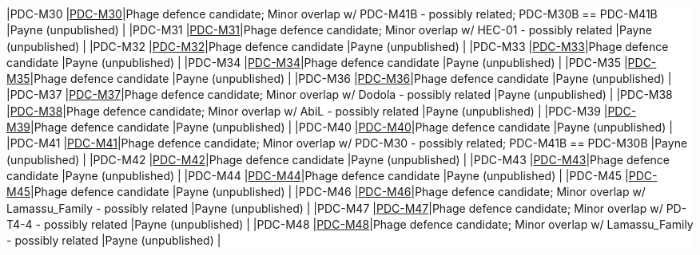 |PDC-M30                          |[PDC-M30](https://github.com/padlocbio/padloc-db/blob/master/sys/PDC-M30.yaml)|Phage defence candidate; Minor overlap w/ PDC-M41B - possibly related; PDC-M30B == PDC-M41B            |Payne (unpublished)                                                              |
|PDC-M31                          |[PDC-M31](https://github.com/padlocbio/padloc-db/blob/master/sys/PDC-M31.yaml)|Phage defence candidate; Minor overlap w/ HEC-01 - possibly related                                    |Payne (unpublished)                                                              |
|PDC-M32                          |[PDC-M32](https://github.com/padlocbio/padloc-db/blob/master/sys/PDC-M32.yaml)|Phage defence candidate                                                                                |Payne (unpublished)                                                              |
|PDC-M33                          |[PDC-M33](https://github.com/padlocbio/padloc-db/blob/master/sys/PDC-M33.yaml)|Phage defence candidate                                                                                |Payne (unpublished)                                                              |
|PDC-M34                          |[PDC-M34](https://github.com/padlocbio/padloc-db/blob/master/sys/PDC-M34.yaml)|Phage defence candidate                                                                                |Payne (unpublished)                                                              |
|PDC-M35                          |[PDC-M35](https://github.com/padlocbio/padloc-db/blob/master/sys/PDC-M35.yaml)|Phage defence candidate                                                                                |Payne (unpublished)                                                              |
|PDC-M36                          |[PDC-M36](https://github.com/padlocbio/padloc-db/blob/master/sys/PDC-M36.yaml)|Phage defence candidate                                                                                |Payne (unpublished)                                                              |
|PDC-M37                          |[PDC-M37](https://github.com/padlocbio/padloc-db/blob/master/sys/PDC-M37.yaml)|Phage defence candidate; Minor overlap w/ Dodola - possibly related                                    |Payne (unpublished)                                                              |
|PDC-M38                          |[PDC-M38](https://github.com/padlocbio/padloc-db/blob/master/sys/PDC-M38.yaml)|Phage defence candidate; Minor overlap w/ AbiL - possibly related                                      |Payne (unpublished)                                                              |
|PDC-M39                          |[PDC-M39](https://github.com/padlocbio/padloc-db/blob/master/sys/PDC-M39.yaml)|Phage defence candidate                                                                                |Payne (unpublished)                                                              |
|PDC-M40                          |[PDC-M40](https://github.com/padlocbio/padloc-db/blob/master/sys/PDC-M40.yaml)|Phage defence candidate                                                                                |Payne (unpublished)                                                              |
|PDC-M41                          |[PDC-M41](https://github.com/padlocbio/padloc-db/blob/master/sys/PDC-M41.yaml)|Phage defence candidate; Minor overlap w/ PDC-M30 - possibly related; PDC-M41B == PDC-M30B             |Payne (unpublished)                                                              |
|PDC-M42                          |[PDC-M42](https://github.com/padlocbio/padloc-db/blob/master/sys/PDC-M42.yaml)|Phage defence candidate                                                                                |Payne (unpublished)                                                              |
|PDC-M43                          |[PDC-M43](https://github.com/padlocbio/padloc-db/blob/master/sys/PDC-M43.yaml)|Phage defence candidate                                                                                |Payne (unpublished)                                                              |
|PDC-M44                          |[PDC-M44](https://github.com/padlocbio/padloc-db/blob/master/sys/PDC-M44.yaml)|Phage defence candidate                                                                                |Payne (unpublished)                                                              |
|PDC-M45                          |[PDC-M45](https://github.com/padlocbio/padloc-db/blob/master/sys/PDC-M45.yaml)|Phage defence candidate                                                                                |Payne (unpublished)                                                              |
|PDC-M46                          |[PDC-M46](https://github.com/padlocbio/padloc-db/blob/master/sys/PDC-M46.yaml)|Phage defence candidate; Minor overlap w/ Lamassu_Family - possibly related                            |Payne (unpublished)                                                              |
|PDC-M47                          |[PDC-M47](https://github.com/padlocbio/padloc-db/blob/master/sys/PDC-M47.yaml)|Phage defence candidate; Minor overlap w/ PD-T4-4 - possibly related                                   |Payne (unpublished)                                                              |
|PDC-M48                          |[PDC-M48](https://github.com/padlocbio/padloc-db/blob/master/sys/PDC-M48.yaml)|Phage defence candidate; Minor overlap w/ Lamassu_Family - possibly related                            |Payne (unpublished)                                                              |